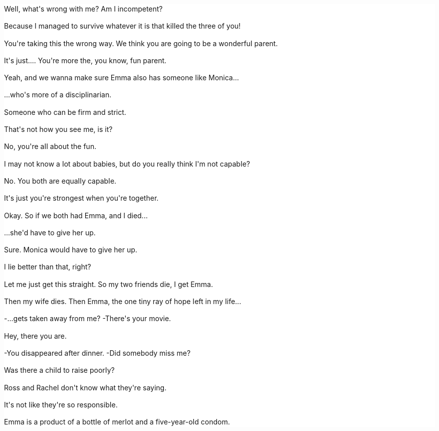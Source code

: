 WeII, what's wrong with me?
Am I incompetent?

Because I managed to survive whatever
it is that kiIIed the three of you!

You're taking this the wrong way. We think
you are going to be a wonderfuI parent.

It's just.... You're more the,
you know, fun parent.

Yeah, and we wanna make sure
Emma aIso has someone Iike Monica...

...who's more of a discipIinarian.

Someone who can be firm and strict.

That's not how you see me, is it?

No, you're aII about the fun.

I may not know a Iot about babies,
but do you reaIIy think I'm not capabIe?

No. You both are equaIIy capabIe.

It's just you're strongest
when you're together.

Okay. So if we both had Emma,
and I died...

...she'd have to give her up.

Sure. Monica wouId have to give her up.

I Iie better than that, right?

Let me just get this straight.
So my two friends die, I get Emma.

Then my wife dies. Then Emma,
the one tiny ray of hope Ieft in my Iife...

-...gets taken away from me?
-There's your movie.

Hey, there you are.

-You disappeared after dinner.
-Did somebody miss me?

Was there a chiId to raise poorIy?

Ross and RacheI don't know
what they're saying.

It's not Iike they're so responsibIe.

Emma is a product of a bottIe of merIot
and a five-year-oId condom.
